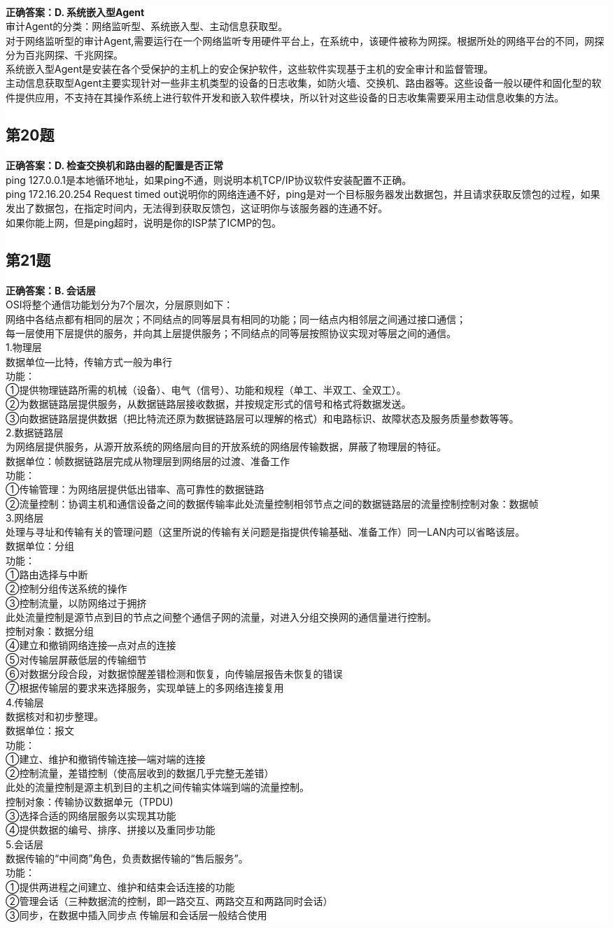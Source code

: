 **正确答案：D. 系统嵌入型Agent**  
审计Agent的分类：网络监听型、系统嵌入型、主动信息获取型。  
对于网络监听型的审计Agent,需要运行在一个网络监听专用硬件平台上，在系统中，该硬件被称为网探。根据所处的网络平台的不同，网探分为百兆网探、千兆网探。  
系统嵌入型Agent是安装在各个受保护的主机上的安企保护软件，这些软件实现基于主机的安全审计和监督管理。  
主动信息获取型Agent主要实现针对一些非主机类型的设备的日志收集，如防火墙、交换机、路由器等。这些设备一般以硬件和固化型的软件提供应用，不支持在其操作系统上进行软件开发和嵌入软件模块，所以针对这些设备的日志收集需要采用主动信息收集的方法。  


## 第20题 ##

**正确答案：D. 检查交换机和路由器的配置是否正常**  
ping 127.0.0.1是本地循环地址，如果ping不通，则说明本机TCP/IP协议软件安装配置不正确。  
ping 172.16.20.254 Request timed out说明你的网络连通不好，ping是对一个目标服务器发出数据包，并且请求获取反馈包的过程，如果发出了数据包，在指定时间内，无法得到获取反馈包，这证明你与该服务器的连通不好。  
如果你能上网，但是ping超时，说明是你的ISP禁了ICMP的包。  


## 第21题 ##

**正确答案：B. 会话层**  
OSI将整个通信功能划分为7个层次，分层原则如下：  
网络中各结点都有相同的层次；不同结点的同等层具有相同的功能；同一结点内相邻层之间通过接口通信；  
每一层使用下层提供的服务，并向其上层提供服务；不同结点的同等层按照协议实现对等层之间的通信。  
1.物理层  
数据单位—比特，传输方式一般为串行  
功能：  
①提供物理链路所需的机械（设备）、电气（信号）、功能和规程（单工、半双工、全双工）。  
②为数据链路层提供服务，从数据链路层接收数据，并按规定形式的信号和格式将数据发送。  
③向数据链路层提供数据（把比特流还原为数据链路层可以理解的格式）和电路标识、故障状态及服务质量参数等等。  
2.数据链路层  
为网络层提供服务，从源开放系统的网络层向目的开放系统的网络层传输数据，屏蔽了物理层的特征。  
数据单位：帧数据链路层完成从物理层到网络层的过渡、准备工作  
功能：  
①传输管理：为网络层提供低出错率、高可靠性的数据链路  
②流量控制：协调主机和通信设备之间的数据传输率此处流量控制相邻节点之间的数据链路层的流量控制控制对象：数据帧  
3.网络层  
处理与寻址和传输有关的管理问题（这里所说的传输有关问题是指提供传输基础、准备工作）同一LAN内可以省略该层。  
数据单位：分组  
功能：  
①路由选择与中断  
②控制分组传送系统的操作  
③控制流量，以防网络过于拥挤  
此处流量控制是源节点到目的节点之间整个通信子网的流量，对进入分组交换网的通信量进行控制。  
控制对象：数据分组  
④建立和撤销网络连接—点对点的连接  
⑤对传输层屏蔽低层的传输细节  
⑥对数据分段合段，对数据惊醒差错检测和恢复，向传输层报告未恢复的错误  
⑦根据传输层的要求来选择服务，实现单链上的多网络连接复用  
4.传输层  
数据核对和初步整理。  
数据单位：报文  
功能：  
①建立、维护和撤销传输连接—端对端的连接  
②控制流量，差错控制（使高层收到的数据几乎完整无差错）  
此处的流量控制是源主机到目的主机之间传输实体端到端的流量控制。  
控制对象：传输协议数据单元（TPDU)  
③选择合适的网络层服务以实现其功能  
④提供数据的编号、排序、拼接以及重同步功能  
5.会话层  
数据传输的“中间商”角色，负责数据传输的“售后服务”。  
功能：  
①提供两进程之间建立、维护和结束会话连接的功能  
②管理会话（三种数据流的控制，即一路交互、两路交互和两路同时会话）  
③同步，在数据中插入同步点 传输层和会话层一般结合使用  